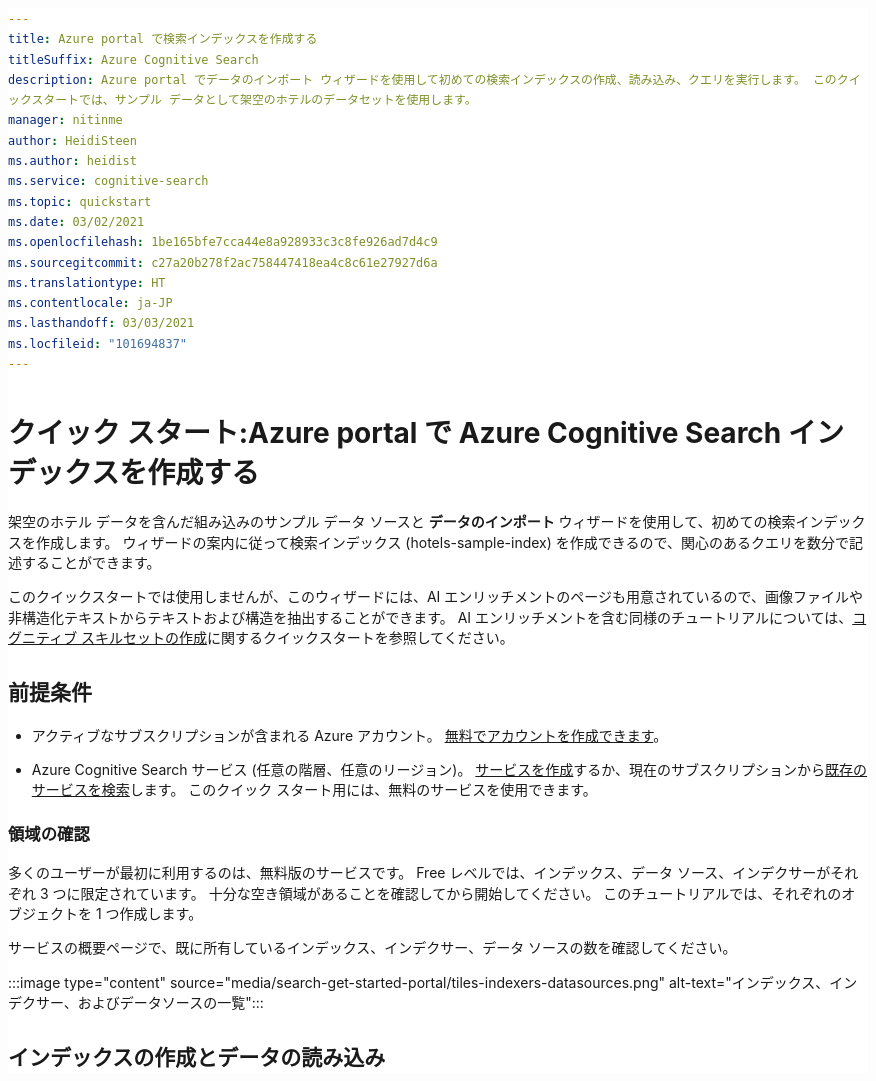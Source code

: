 ```yaml
---
title: Azure portal で検索インデックスを作成する
titleSuffix: Azure Cognitive Search
description: Azure portal でデータのインポート ウィザードを使用して初めての検索インデックスの作成、読み込み、クエリを実行します。 このクイックスタートでは、サンプル データとして架空のホテルのデータセットを使用します。
manager: nitinme
author: HeidiSteen
ms.author: heidist
ms.service: cognitive-search
ms.topic: quickstart
ms.date: 03/02/2021
ms.openlocfilehash: 1be165bfe7cca44e8a928933c3c8fe926ad7d4c9
ms.sourcegitcommit: c27a20b278f2ac758447418ea4c8c61e27927d6a
ms.translationtype: HT
ms.contentlocale: ja-JP
ms.lasthandoff: 03/03/2021
ms.locfileid: "101694837"
---
```

# <a name="quickstart-create-an-azure-cognitive-search-index-in-the-azure-portal"></a>クイック スタート:Azure portal で Azure Cognitive Search インデックスを作成する

架空のホテル データを含んだ組み込みのサンプル データ ソースと **データのインポート** ウィザードを使用して、初めての検索インデックスを作成します。 ウィザードの案内に従って検索インデックス (hotels-sample-index) を作成できるので、関心のあるクエリを数分で記述することができます。 

このクイックスタートでは使用しませんが、このウィザードには、AI エンリッチメントのページも用意されているので、画像ファイルや非構造化テキストからテキストおよび構造を抽出することができます。 AI エンリッチメントを含む同様のチュートリアルについては、[コグニティブ スキルセットの作成](cognitive-search-quickstart-blob.md)に関するクイックスタートを参照してください。

## <a name="prerequisites"></a>前提条件

+ アクティブなサブスクリプションが含まれる Azure アカウント。 [無料でアカウントを作成できます](https://azure.microsoft.com/free/)。

+ Azure Cognitive Search サービス (任意の階層、任意のリージョン)。 [サービスを作成](search-create-service-portal.md)するか、現在のサブスクリプションから[既存のサービスを検索](https://ms.portal.azure.com/#blade/HubsExtension/BrowseResourceBlade/resourceType/Microsoft.Search%2FsearchServices)します。 このクイック スタート用には、無料のサービスを使用できます。 

### <a name="check-for-space"></a>領域の確認

多くのユーザーが最初に利用するのは、無料版のサービスです。 Free レベルでは、インデックス、データ ソース、インデクサーがそれぞれ 3 つに限定されています。 十分な空き領域があることを確認してから開始してください。 このチュートリアルでは、それぞれのオブジェクトを 1 つ作成します。

サービスの概要ページで、既に所有しているインデックス、インデクサー、データ ソースの数を確認してください。 

:::image type="content" source="media/search-get-started-portal/tiles-indexers-datasources.png" alt-text="インデックス、インデクサー、およびデータソースの一覧":::

## <a name="create-an-index-and-load-data"></a><a name="create-index"></a>インデックスの作成とデータの読み込み
